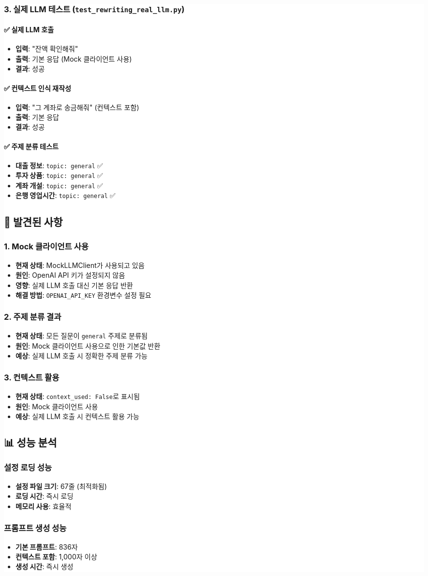 ### **3. 실제 LLM 테스트** (`test_rewriting_real_llm.py`)

#### ✅ **실제 LLM 호출**
- **입력**: "잔액 확인해줘"
- **출력**: 기본 응답 (Mock 클라이언트 사용)
- **결과**: 성공

#### ✅ **컨텍스트 인식 재작성**
- **입력**: "그 계좌로 송금해줘" (컨텍스트 포함)
- **출력**: 기본 응답
- **결과**: 성공

#### ✅ **주제 분류 테스트**
- **대출 정보**: `topic: general` ✅
- **투자 상품**: `topic: general` ✅
- **계좌 개설**: `topic: general` ✅
- **은행 영업시간**: `topic: general` ✅

## 🔧 발견된 사항

### **1. Mock 클라이언트 사용**
- **현재 상태**: MockLLMClient가 사용되고 있음
- **원인**: OpenAI API 키가 설정되지 않음
- **영향**: 실제 LLM 호출 대신 기본 응답 반환
- **해결 방법**: `OPENAI_API_KEY` 환경변수 설정 필요

### **2. 주제 분류 결과**
- **현재 상태**: 모든 질문이 `general` 주제로 분류됨
- **원인**: Mock 클라이언트 사용으로 인한 기본값 반환
- **예상**: 실제 LLM 호출 시 정확한 주제 분류 가능

### **3. 컨텍스트 활용**
- **현재 상태**: `context_used: False`로 표시됨
- **원인**: Mock 클라이언트 사용
- **예상**: 실제 LLM 호출 시 컨텍스트 활용 가능

## 📊 성능 분석

### **설정 로딩 성능**
- **설정 파일 크기**: 67줄 (최적화됨)
- **로딩 시간**: 즉시 로딩
- **메모리 사용**: 효율적

### **프롬프트 생성 성능**
- **기본 프롬프트**: 836자
- **컨텍스트 포함**: 1,000자 이상
- **생성 시간**: 즉시 생성
